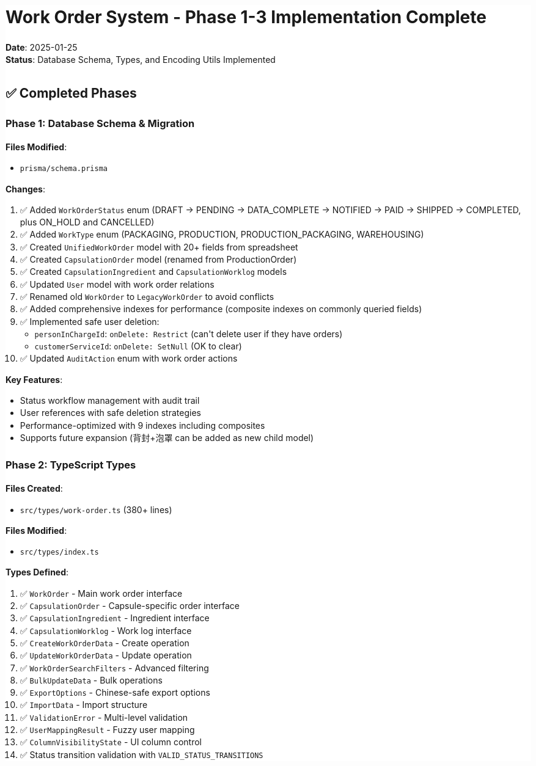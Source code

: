 # Work Order System - Phase 1-3 Implementation Complete

**Date**: 2025-01-25  
**Status**: Database Schema, Types, and Encoding Utils Implemented

## ✅ Completed Phases

### Phase 1: Database Schema & Migration

**Files Modified**:
- `prisma/schema.prisma`

**Changes**:
1. ✅ Added `WorkOrderStatus` enum (DRAFT → PENDING → DATA_COMPLETE → NOTIFIED → PAID → SHIPPED → COMPLETED, plus ON_HOLD and CANCELLED)
2. ✅ Added `WorkType` enum (PACKAGING, PRODUCTION, PRODUCTION_PACKAGING, WAREHOUSING)
3. ✅ Created `UnifiedWorkOrder` model with 20+ fields from spreadsheet
4. ✅ Created `CapsulationOrder` model (renamed from ProductionOrder)
5. ✅ Created `CapsulationIngredient` and `CapsulationWorklog` models
6. ✅ Updated `User` model with work order relations
7. ✅ Renamed old `WorkOrder` to `LegacyWorkOrder` to avoid conflicts
8. ✅ Added comprehensive indexes for performance (composite indexes on commonly queried fields)
9. ✅ Implemented safe user deletion:
   - `personInChargeId`: `onDelete: Restrict` (can't delete user if they have orders)
   - `customerServiceId`: `onDelete: SetNull` (OK to clear)
10. ✅ Updated `AuditAction` enum with work order actions

**Key Features**:
- Status workflow management with audit trail
- User references with safe deletion strategies
- Performance-optimized with 9 indexes including composites
- Supports future expansion (背封+泡罩 can be added as new child model)

### Phase 2: TypeScript Types

**Files Created**:
- `src/types/work-order.ts` (380+ lines)

**Files Modified**:
- `src/types/index.ts`

**Types Defined**:
1. ✅ `WorkOrder` - Main work order interface
2. ✅ `CapsulationOrder` - Capsule-specific order interface
3. ✅ `CapsulationIngredient` - Ingredient interface
4. ✅ `CapsulationWorklog` - Work log interface
5. ✅ `CreateWorkOrderData` - Create operation
6. ✅ `UpdateWorkOrderData` - Update operation
7. ✅ `WorkOrderSearchFilters` - Advanced filtering
8. ✅ `BulkUpdateData` - Bulk operations
9. ✅ `ExportOptions` - Chinese-safe export options
10. ✅ `ImportData` - Import structure
11. ✅ `ValidationError` - Multi-level validation
12. ✅ `UserMappingResult` - Fuzzy user mapping
13. ✅ `ColumnVisibilityState` - UI column control
14. ✅ Status transition validation with `VALID_STATUS_TRANSITIONS`
